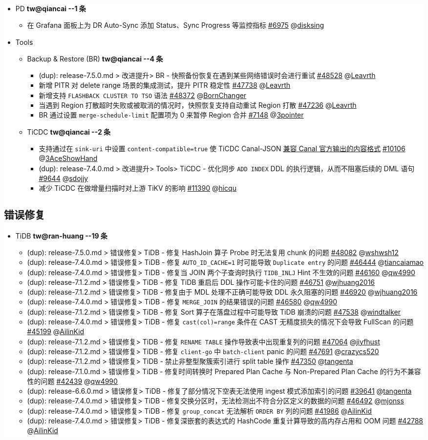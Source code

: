 + PD **tw@qiancai --1 条**

    - 在 Grafana 面板上为 DR Auto-Sync 添加 Status、Sync Progress 等监控指标 [#6975](https://github.com/tikv/pd/issues/6975) @[disksing](https://github.com/disksing)

+ Tools

    + Backup & Restore (BR) **tw@qiancai --4 条**

        - (dup): release-7.5.0.md > 改进提升> BR - 快照备份恢复在遇到某些网络错误时会进行重试 [#48528](https://github.com/pingcap/tidb/issues/48528) @[Leavrth](https://github.com/Leavrth)
        - 新增 PITR 对 delete range 场景的集成测试，提升 PITR 稳定性 [#47738](https://github.com/pingcap/tidb/issues/47738) @[Leavrth](https://github.com/Leavrth)
        - 新增支持 `FLASHBACK CLUSTER TO TSO` 语法 [#48372](https://github.com/pingcap/tidb/issues/48372) @[BornChanger](https://github.com/BornChanger)
        - 当遇到 Region 打散超时失败或被取消的情况时，快照恢复支持自动重试 Region 打散  [#47236](https://github.com/pingcap/tidb/issues/47236) @[Leavrth](https://github.com/Leavrth)
        - BR 通过设置 `merge-schedule-limit` 配置项为 0 来暂停 Region 合并 [#7148](https://github.com/tikv/pd/issues/7148) @[3pointer](https://github.com/3pointer)

    + TiCDC **tw@qiancai  --2 条**

        - 支持通过在 `sink-uri` 中设置 `content-compatible=true` 使 TiCDC Canal-JSON [兼容 Canal 官方输出的内容格式](/ticdc/ticdc-canal-json.md#兼容-canal-官方实现) [#10106](https://github.com/pingcap/tiflow/issues/10106) @[3AceShowHand](https://github.com/3AceShowHand)
        - (dup): release-7.4.0.md > 改进提升> Tools> TiCDC - 优化同步 `ADD INDEX` DDL 的执行逻辑，从而不阻塞后续的 DML 语句 [#9644](https://github.com/pingcap/tiflow/issues/9644) @[sdojjy](https://github.com/sdojjy)
        - 减少 TiCDC 在做增量扫描时对上游 TiKV 的影响 [#11390](https://github.com/tikv/tikv/issues/11390) @[hicqu](https://github.com/hicqu)

## 错误修复

+ TiDB **tw@ran-huang --19 条**

    - (dup): release-7.5.0.md > 错误修复> TiDB - 修复 HashJoin 算子 Probe 时无法复用 chunk 的问题 [#48082](https://github.com/pingcap/tidb/issues/48082) @[wshwsh12](https://github.com/wshwsh12)
    - (dup): release-7.4.0.md > 错误修复> TiDB - 修复 `AUTO_ID_CACHE=1` 时可能导致 `Duplicate entry` 的问题 [#46444](https://github.com/pingcap/tidb/issues/46444) @[tiancaiamao](https://github.com/tiancaiamao)
    - (dup): release-7.4.0.md > 错误修复> TiDB - 修复当 JOIN 两个子查询时执行 `TIDB_INLJ` Hint 不生效的问题 [#46160](https://github.com/pingcap/tidb/issues/46160) @[qw4990](https://github.com/qw4990)
    - (dup): release-7.1.2.md > 错误修复> TiDB - 修复 TiDB 重启后 DDL 操作可能卡住的问题 [#46751](https://github.com/pingcap/tidb/issues/46751) @[wjhuang2016](https://github.com/wjhuang2016)
    - (dup): release-7.1.2.md > 错误修复> TiDB - 修复由于 MDL 处理不正确可能导致 DDL 永久阻塞的问题 [#46920](https://github.com/pingcap/tidb/issues/46920) @[wjhuang2016](https://github.com/wjhuang2016)
    - (dup): release-7.4.0.md > 错误修复> TiDB - 修复 `MERGE_JOIN` 的结果错误的问题 [#46580](https://github.com/pingcap/tidb/issues/46580) @[qw4990](https://github.com/qw4990)
    - (dup): release-7.1.2.md > 错误修复> TiDB - 修复 Sort 算子在落盘过程中可能导致 TiDB 崩溃的问题 [#47538](https://github.com/pingcap/tidb/issues/47538) @[windtalker](https://github.com/windtalker)
    - (dup): release-7.4.0.md > 错误修复> TiDB - 修复 `cast(col)=range` 条件在 CAST 无精度损失的情况下会导致 FullScan 的问题 [#45199](https://github.com/pingcap/tidb/issues/45199) @[AilinKid](https://github.com/AilinKid)
    - (dup): release-7.1.2.md > 错误修复> TiDB - 修复 `RENAME TABLE` 操作导致表中出现重复列的问题 [#47064](https://github.com/pingcap/tidb/issues/47064) @[jiyfhust](https://github.com/jiyfhust)
    - (dup): release-7.1.2.md > 错误修复> TiDB - 修复 `client-go` 中 `batch-client` panic 的问题 [#47691](https://github.com/pingcap/tidb/issues/47691) @[crazycs520](https://github.com/crazycs520)
    - (dup): release-7.1.2.md > 错误修复> TiDB - 禁止非整型聚簇索引进行 split table 操作 [#47350](https://github.com/pingcap/tidb/issues/47350) @[tangenta](https://github.com/tangenta)
    - (dup): release-7.1.0.md > 错误修复> TiDB - 修复时间转换时 Prepared Plan Cache 与 Non-Prepared Plan Cache 的行为不兼容性的问题 [#42439](https://github.com/pingcap/tidb/issues/42439) @[qw4990](https://github.com/qw4990)
    - (dup): release-6.6.0.md > 错误修复> TiDB - 修复了部分情况下空表无法使用 ingest 模式添加索引的问题 [#39641](https://github.com/pingcap/tidb/issues/39641) @[tangenta](https://github.com/tangenta)
    - (dup): release-7.4.0.md > 错误修复> TiDB - 修复交换分区时，无法检测出不符合分区定义的数据的问题 [#46492](https://github.com/pingcap/tidb/issues/46492) @[mjonss](https://github.com/mjonss)
    - (dup): release-7.4.0.md > 错误修复> TiDB - 修复 `group_concat` 无法解析 `ORDER BY` 列的问题 [#41986](https://github.com/pingcap/tidb/issues/41986) @[AilinKid](https://github.com/AilinKid)
    - (dup): release-7.4.0.md > 错误修复> TiDB - 修复深嵌套的表达式的 HashCode 重复计算导致的高内存占用和 OOM 问题 [#42788](https://github.com/pingcap/tidb/issues/42788) @[AilinKid](https://github.com/AilinKid)
